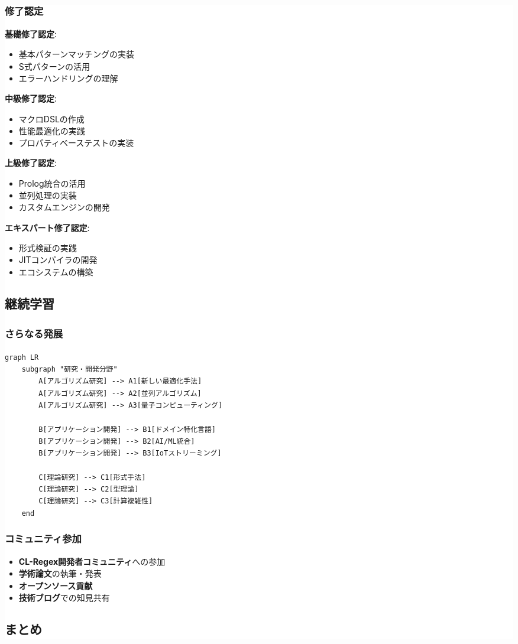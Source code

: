 ### 修了認定

**基礎修了認定**:
- 基本パターンマッチングの実装
- S式パターンの活用
- エラーハンドリングの理解

**中級修了認定**:
- マクロDSLの作成
- 性能最適化の実践
- プロパティベーステストの実装

**上級修了認定**:
- Prolog統合の活用
- 並列処理の実装
- カスタムエンジンの開発

**エキスパート修了認定**:
- 形式検証の実践
- JITコンパイラの開発
- エコシステムの構築

## 継続学習

### さらなる発展

```mermaid
graph LR
    subgraph "研究・開発分野"
        A[アルゴリズム研究] --> A1[新しい最適化手法]
        A[アルゴリズム研究] --> A2[並列アルゴリズム]
        A[アルゴリズム研究] --> A3[量子コンピューティング]

        B[アプリケーション開発] --> B1[ドメイン特化言語]
        B[アプリケーション開発] --> B2[AI/ML統合]
        B[アプリケーション開発] --> B3[IoTストリーミング]

        C[理論研究] --> C1[形式手法]
        C[理論研究] --> C2[型理論]
        C[理論研究] --> C3[計算複雑性]
    end
```

### コミュニティ参加

- **CL-Regex開発者コミュニティ**への参加
- **学術論文**の執筆・発表
- **オープンソース貢献**
- **技術ブログ**での知見共有

## まとめ
